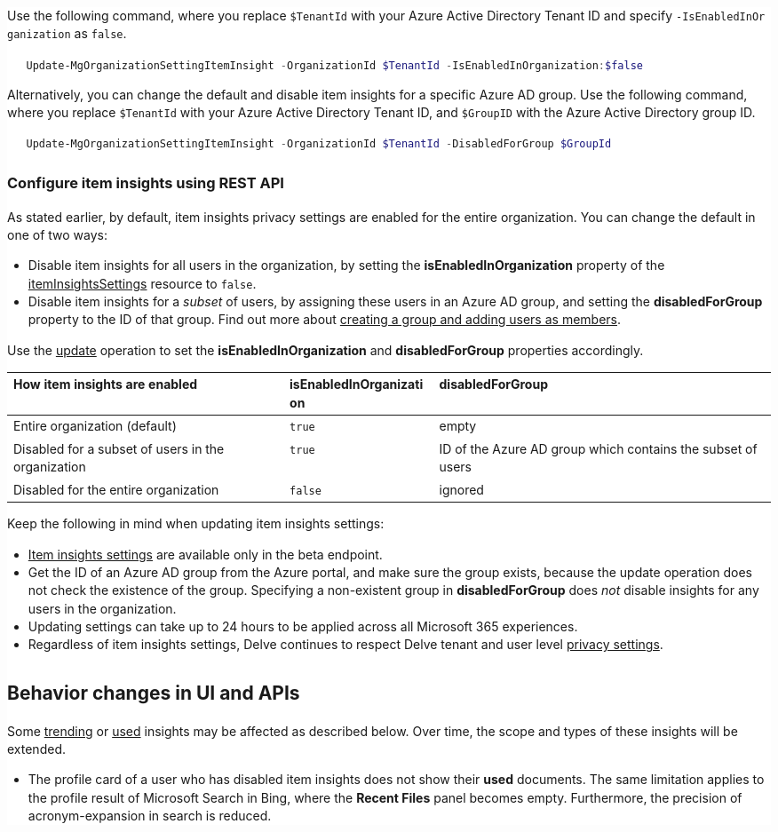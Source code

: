 Use the following command, where you replace `$TenantId` with your Azure Active Directory Tenant ID and specify `-IsEnabledInOrganization` as `false`.
```powershell
   Update-MgOrganizationSettingItemInsight -OrganizationId $TenantId -IsEnabledInOrganization:$false
```
Alternatively, you can change the default and disable item insights for a specific Azure AD group. Use the following command, where you replace `$TenantId` with your Azure Active Directory Tenant ID, and `$GroupID` with the Azure Active Directory group ID.
```powershell
   Update-MgOrganizationSettingItemInsight -OrganizationId $TenantId -DisabledForGroup $GroupId
```

### Configure item insights using REST API
As stated earlier, by default, item insights privacy settings are enabled for the entire organization. You can change the default in one of two ways:

- Disable item insights for all users in the organization, by setting the **isEnabledInOrganization** property of the [itemInsightsSettings](/graph/api/resources/iteminsightssettings?view=graph-rest-beta&preserve-view=true) resource to `false`. 
- Disable item insights for a _subset_ of users, by assigning these users in an Azure AD group, and setting the **disabledForGroup** property to the ID of that group. Find out more about [creating a group and adding users as members](/azure/active-directory/fundamentals/active-directory-groups-create-azure-portal). 

Use the [update](/graph/api/iteminsightssettings-update?view=graph-rest-beta&preserve-view=true) operation to set the **isEnabledInOrganization** and **disabledForGroup** properties accordingly.

| How item insights are enabled | isEnabledInOrganization | disabledForGroup |
|:-------------|:------------|:------------|
| Entire organization (default) | `true` | empty |
| Disabled for a subset of users in the organization | `true` | ID of the Azure AD group which contains the subset of users |
| Disabled for the entire organization | `false` | ignored |

Keep the following in mind when updating item insights settings:
- [Item insights settings](/graph/api/resources/iteminsightssettings?view=graph-rest-beta&preserve-view=true) are available only in the beta endpoint.
- Get the ID of an Azure AD group from the Azure portal, and make sure the group exists, because the update operation does not check the existence of the group. Specifying a non-existent group in **disabledForGroup** does _not_ disable insights for any users in the organization.
- Updating settings can take up to 24 hours to be applied across all Microsoft 365 experiences.
- Regardless of item insights settings, Delve continues to respect Delve tenant and user level [privacy settings](/sharepoint/delve-for-office-365-admins#control-access-to-delve-and-related-features?view=graph-rest-beta&preserve-view=true).


## Behavior changes in UI and APIs
Some [trending](/graph/api/resources/insights-trending) or [used](/graph/api/resources/insights-used) insights may be affected as described below. Over time, the scope and types of these insights will be extended. 

- The profile card of a user who has disabled item insights does not show their **used** documents. The same limitation applies to the profile result of Microsoft Search in Bing, where the **Recent Files** panel becomes empty. Furthermore, the precision of acronym-expansion in search is reduced.
